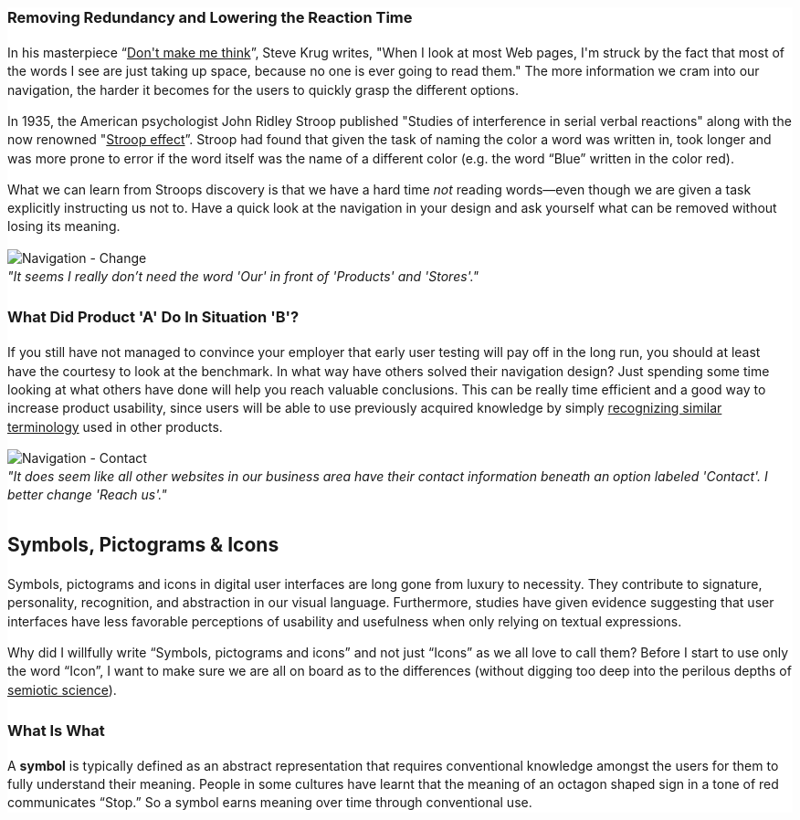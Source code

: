 ### Removing Redundancy and Lowering the Reaction Time

In his masterpiece “<a title="Don't Make Me Think on Amazon.com" href="https://www.amazon.com/Dont-Make-Me-Think-%20Usability/dp/0321344758">Don't make me think</a>”, Steve Krug writes, "When I look at most Web pages, I'm struck by the fact that most of the words I see are just taking up space, because no one is ever going to read them." The more information we cram into our navigation, the harder it becomes for the users to quickly grasp the different options.

In 1935, the American psychologist John Ridley Stroop published "Studies of interference in serial verbal reactions" along with the now renowned "<a title="Stroop Effect on Wikipedia" href="https://en.wikipedia.org/wiki/Stroop_effect">Stroop effect</a>”. Stroop had found that given the task of naming the color a word was written in, took longer and was more prone to error if the word itself was the name of a different color (e.g. the word “Blue” written in the color red).

What we can learn from Stroops discovery is that we have a hard time <em>not</em> reading words—even though we are given a task explicitly instructing us not to. Have a quick look at the navigation in your design and ask yourself what can be removed without losing its meaning.

<img loading="lazy" decoding="async"  loading="lazy" decoding="async" class="111404" title="Navigation - Change" src="https://archive.smashing.media/assets/344dbf88-fdf9-42bb-adb4-46f01eedd629/65a146f8-71e5-4e72-985f-7ba4c4b2a885/elements-of-navigation03-large.jpg" alt="Navigation - Change" width="500" height="293" /><br>
<em>"It seems I really donʼt need the word 'Our' in front of 'Products' and 'Stores'."</em>

### What Did Product 'A' Do In Situation 'B'?

If you still have not managed to convince your employer that early user testing will pay off in the long run, you should at least have the courtesy to look at the benchmark. In what way have others solved their navigation design? Just spending some time looking at what others have done will help you reach valuable conclusions. This can be really time efficient and a good way to increase product usability, since users will be able to use previously acquired knowledge by simply <a href="https://en.wikiversity.org/wiki/Psycholinguistics/Chronometry#Word_Frequency_Effects">recognizing similar terminology</a> used in other products.

<img loading="lazy" decoding="async"  loading="lazy" decoding="async" class="111405" title="Navigation - Contact" src="https://archive.smashing.media/assets/344dbf88-fdf9-42bb-adb4-46f01eedd629/d41654d1-4307-4a84-9cfb-a9c5c20a9252/elements-of-navigation04-large.jpg" alt="Navigation - Contact" width="500" height="293" /><br>
<em>"It does seem like all other websites in our business area have their contact information beneath an option labeled 'Contact'. I better change 'Reach us'."</em>

## Symbols, Pictograms & Icons

Symbols, pictograms and icons in digital user interfaces are long gone from luxury to necessity. They contribute to signature, personality, recognition, and abstraction in our visual language. Furthermore, studies have given evidence suggesting that user interfaces have less favorable perceptions of usability and usefulness when only relying on textual expressions.

Why did I willfully write “Symbols, pictograms and icons” and not just “Icons” as we all love to call them? Before I start to use only the word “Icon”, I want to make sure we are all on board as to the differences (without digging too deep into the perilous depths of <a href="https://en.wikipedia.org/wiki/Semiotics">semiotic science</a>).</p>

### What Is What

A <strong>symbol</strong> is typically defined as an abstract representation that requires conventional knowledge amongst the users for them to fully understand their meaning. People in some cultures have learnt that the meaning of an octagon shaped sign in a tone of red communicates “Stop.” So a symbol earns meaning over time through conventional use.
